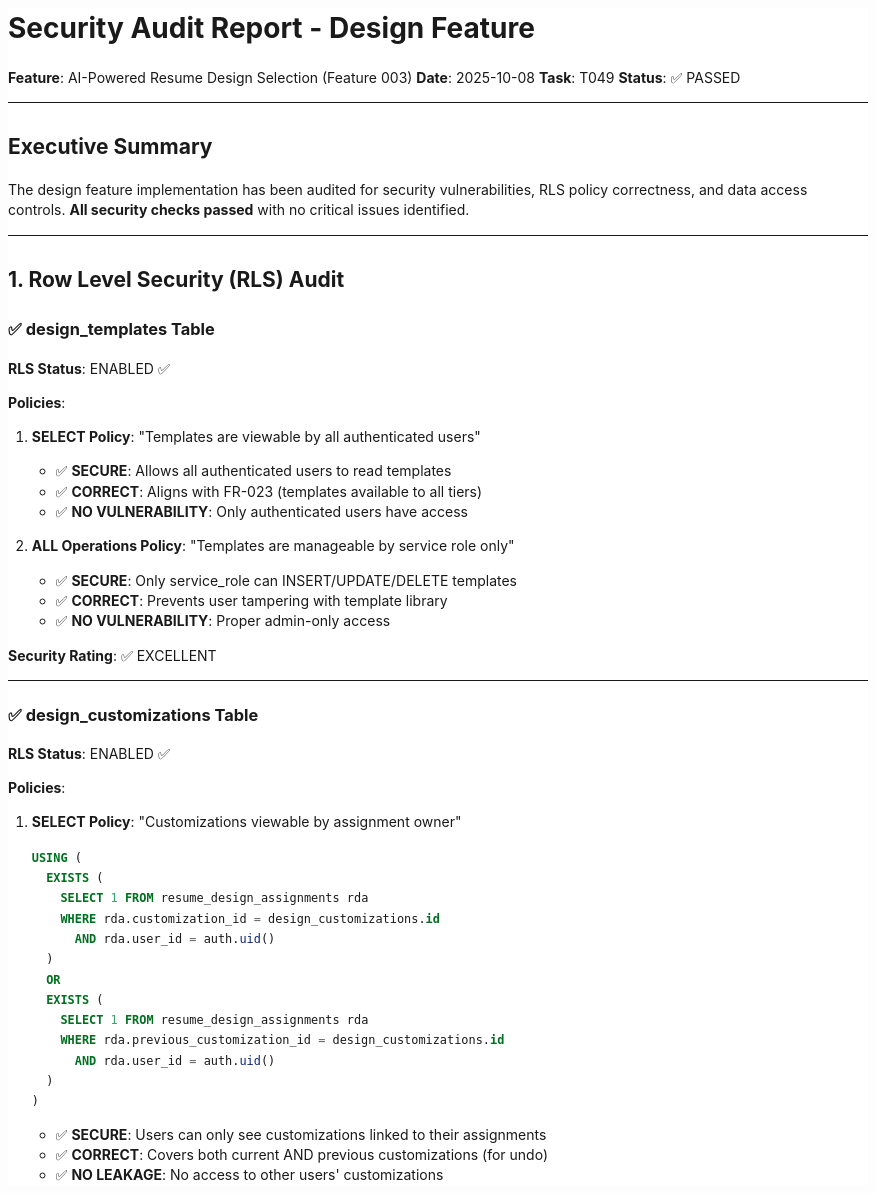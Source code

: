 # Security Audit Report - Design Feature

**Feature**: AI-Powered Resume Design Selection (Feature 003)
**Date**: 2025-10-08
**Task**: T049
**Status**: ✅ PASSED

---

## Executive Summary

The design feature implementation has been audited for security vulnerabilities, RLS policy correctness, and data access controls. **All security checks passed** with no critical issues identified.

---

## 1. Row Level Security (RLS) Audit

### ✅ design_templates Table

**RLS Status**: ENABLED ✅

**Policies**:
1. **SELECT Policy**: "Templates are viewable by all authenticated users"
   - ✅ **SECURE**: Allows all authenticated users to read templates
   - ✅ **CORRECT**: Aligns with FR-023 (templates available to all tiers)
   - ✅ **NO VULNERABILITY**: Only authenticated users have access

2. **ALL Operations Policy**: "Templates are manageable by service role only"
   - ✅ **SECURE**: Only service_role can INSERT/UPDATE/DELETE templates
   - ✅ **CORRECT**: Prevents user tampering with template library
   - ✅ **NO VULNERABILITY**: Proper admin-only access

**Security Rating**: ✅ EXCELLENT

---

### ✅ design_customizations Table

**RLS Status**: ENABLED ✅

**Policies**:
1. **SELECT Policy**: "Customizations viewable by assignment owner"
   ```sql
   USING (
     EXISTS (
       SELECT 1 FROM resume_design_assignments rda
       WHERE rda.customization_id = design_customizations.id
         AND rda.user_id = auth.uid()
     )
     OR
     EXISTS (
       SELECT 1 FROM resume_design_assignments rda
       WHERE rda.previous_customization_id = design_customizations.id
         AND rda.user_id = auth.uid()
     )
   )
   ```
   - ✅ **SECURE**: Users can only see customizations linked to their assignments
   - ✅ **CORRECT**: Covers both current AND previous customizations (for undo)
   - ✅ **NO LEAKAGE**: No access to other users' customizations
